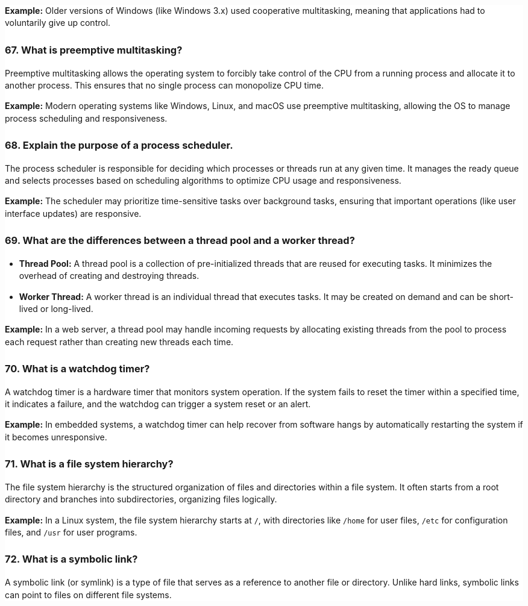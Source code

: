 **Example:** Older versions of Windows (like Windows 3.x) used cooperative multitasking, meaning that applications had to voluntarily give up control.

### 67. What is preemptive multitasking?

Preemptive multitasking allows the operating system to forcibly take control of the CPU from a running process and allocate it to another process. This ensures that no single process can monopolize CPU time.

**Example:** Modern operating systems like Windows, Linux, and macOS use preemptive multitasking, allowing the OS to manage process scheduling and responsiveness.

### 68. Explain the purpose of a process scheduler.

The process scheduler is responsible for deciding which processes or threads run at any given time. It manages the ready queue and selects processes based on scheduling algorithms to optimize CPU usage and responsiveness.

**Example:** The scheduler may prioritize time-sensitive tasks over background tasks, ensuring that important operations (like user interface updates) are responsive.

### 69. What are the differences between a thread pool and a worker thread?

- **Thread Pool:** A thread pool is a collection of pre-initialized threads that are reused for executing tasks. It minimizes the overhead of creating and destroying threads.

- **Worker Thread:** A worker thread is an individual thread that executes tasks. It may be created on demand and can be short-lived or long-lived.

**Example:** In a web server, a thread pool may handle incoming requests by allocating existing threads from the pool to process each request rather than creating new threads each time.

### 70. What is a watchdog timer?

A watchdog timer is a hardware timer that monitors system operation. If the system fails to reset the timer within a specified time, it indicates a failure, and the watchdog can trigger a system reset or an alert.

**Example:** In embedded systems, a watchdog timer can help recover from software hangs by automatically restarting the system if it becomes unresponsive.

### 71. What is a file system hierarchy?

The file system hierarchy is the structured organization of files and directories within a file system. It often starts from a root directory and branches into subdirectories, organizing files logically.

**Example:** In a Linux system, the file system hierarchy starts at `/`, with directories like `/home` for user files, `/etc` for configuration files, and `/usr` for user programs.

### 72. What is a symbolic link?

A symbolic link (or symlink) is a type of file that serves as a reference to another file or directory. Unlike hard links, symbolic links can point to files on different file systems.
